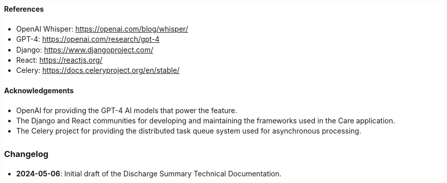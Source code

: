 
#### References

- OpenAI Whisper: https://openai.com/blog/whisper/
- GPT-4: https://openai.com/research/gpt-4
- Django: https://www.djangoproject.com/
- React: https://reactjs.org/
- Celery: https://docs.celeryproject.org/en/stable/

#### Acknowledgements

- OpenAI for providing the GPT-4 AI models that power the feature.
- The Django and React communities for developing and maintaining the frameworks used in the Care application.
- The Celery project for providing the distributed task queue system used for asynchronous processing.

### Changelog

- **2024-05-06**: Initial draft of the Discharge Summary Technical Documentation.